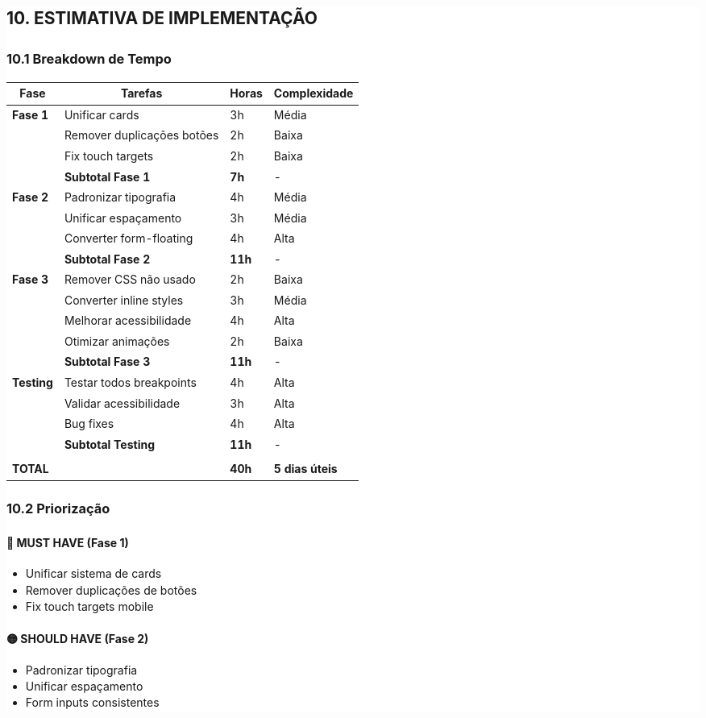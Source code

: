 
## 10. ESTIMATIVA DE IMPLEMENTAÇÃO

### 10.1 Breakdown de Tempo

| Fase | Tarefas | Horas | Complexidade |
|------|---------|-------|--------------|
| **Fase 1** | Unificar cards | 3h | Média |
| | Remover duplicações botões | 2h | Baixa |
| | Fix touch targets | 2h | Baixa |
| | **Subtotal Fase 1** | **7h** | - |
| **Fase 2** | Padronizar tipografia | 4h | Média |
| | Unificar espaçamento | 3h | Média |
| | Converter form-floating | 4h | Alta |
| | **Subtotal Fase 2** | **11h** | - |
| **Fase 3** | Remover CSS não usado | 2h | Baixa |
| | Converter inline styles | 3h | Média |
| | Melhorar acessibilidade | 4h | Alta |
| | Otimizar animações | 2h | Baixa |
| | **Subtotal Fase 3** | **11h** | - |
| **Testing** | Testar todos breakpoints | 4h | Alta |
| | Validar acessibilidade | 3h | Alta |
| | Bug fixes | 4h | Alta |
| | **Subtotal Testing** | **11h** | - |
| | | | |
| **TOTAL** | | **40h** | **5 dias úteis** |

### 10.2 Priorização

#### 🔴 **MUST HAVE (Fase 1)**
- Unificar sistema de cards
- Remover duplicações de botões
- Fix touch targets mobile

#### 🟡 **SHOULD HAVE (Fase 2)**
- Padronizar tipografia
- Unificar espaçamento
- Form inputs consistentes
